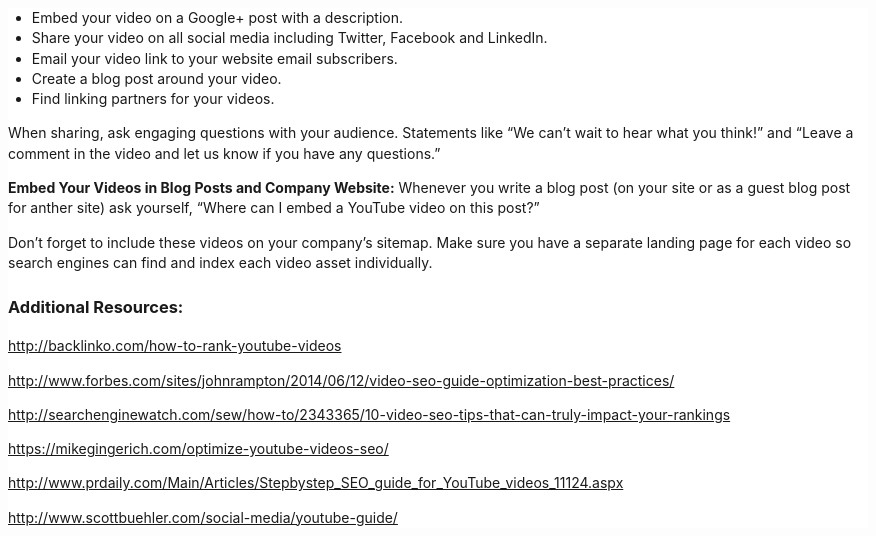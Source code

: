 <ul>
<li>Embed your video on a Google+ post with a description.</li>
<li>Share your video on all social media including Twitter, Facebook and LinkedIn.</li>
<li>Email your video link to your website email subscribers.</li>
<li>Create a blog post around your video.</li>
<li>Find linking partners for your videos.</li>
</ul>

<p>When sharing, ask engaging questions with your audience. Statements like “We can’t wait to hear what you think!” and “Leave a comment in the video and let us know if you have any questions.”</p>
<p><strong>Embed Your Videos in Blog Posts and Company Website:</strong>  Whenever you write a blog post (on your site or as a guest blog post for anther site) ask yourself, “Where can I embed a YouTube video on this post?”  <p>Don’t forget to include these videos on your company’s sitemap.  Make sure you have a separate landing page for each video so search engines can find and index each video asset individually.</p>

<h3>Additional Resources:</h3>
<p><a href="http://backlinko.com/how-to-rank-youtube-videos" title="Backlinko.com">http://backlinko.com/how-to-rank-youtube-videos</a></p>
<p><a href="http://www.forbes.com/sites/johnrampton/2014/06/12/video-seo-guide-optimization-best-practices/" title="Forbes.com">http://www.forbes.com/sites/johnrampton/2014/06/12/video-seo-guide-optimization-best-practices/</a></p>
<p><a href="http://searchenginewatch.com/sew/how-to/2343365/10-video-seo-tips-that-can-truly-impact-your-rankings" title="Searchenginewatch.com">http://searchenginewatch.com/sew/how-to/2343365/10-video-seo-tips-that-can-truly-impact-your-rankings</a></p>
<p><a href="https://mikegingerich.com/optimize-youtube-videos-seo/" title="Mikegingerich.com">https://mikegingerich.com/optimize-youtube-videos-seo/</a></p>
<p><a href="http://www.prdaily.com/Main/Articles/Stepbystep_SEO_guide_for_YouTube_videos_11124.aspx" title="PRDaily.com">http://www.prdaily.com/Main/Articles/Stepbystep_SEO_guide_for_YouTube_videos_11124.aspx</a></p>
<p><a href="http://www.scottbuehler.com/social-media/youtube-guide/" title="ScottBuehler.com">http://www.scottbuehler.com/social-media/youtube-guide/</a></p>